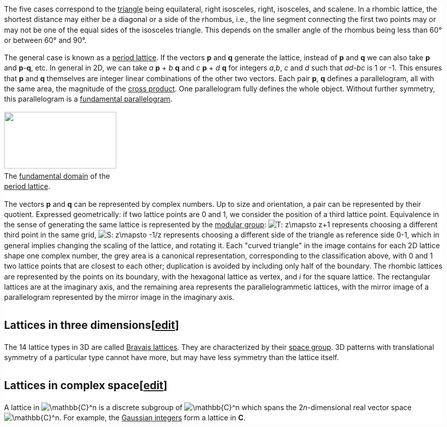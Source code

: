 </p><p>The five cases correspond to the <a href="/wiki/Triangle" title="Triangle">triangle</a> being equilateral, right isosceles, right, isosceles, and scalene. In a rhombic lattice, the shortest distance may either be a diagonal or a side of the rhombus, i.e., the line segment connecting the first two points may or may not be one of the equal sides of the isosceles triangle. This depends on the smaller angle of the rhombus being less than 60° or between 60° and 90°.
</p><p>The general case is known as a <a href="/wiki/Period_lattice" title="Period lattice" class="mw-redirect">period lattice</a>. If the vectors <b>p</b> and <b>q</b> generate the lattice, instead of <b>p</b> and <b>q</b> we can also take <b>p</b> and <b>p</b>-<b>q</b>, etc. In general in 2D, we can take <i>a</i> <b>p</b> + <i>b</i> <b>q</b> and <i>c</i> <b>p</b> + <i>d</i> <b>q</b> for integers <i>a</i>,<i>b</i>, <i>c</i> and <i>d</i> such that <i>ad-bc</i> is 1 or -1. This ensures that <b>p</b> and <b>q</b> themselves are integer linear combinations of the other two vectors.  Each pair <b>p</b>, <b>q</b> defines a parallelogram, all with the same area, the magnitude of the <a href="/wiki/Cross_product" title="Cross product">cross product</a>. One parallelogram fully defines the whole  object. Without further symmetry, this parallelogram is a <a href="/wiki/Fundamental_parallelogram" title="Fundamental parallelogram" class="mw-redirect">fundamental parallelogram</a>.
</p>
<div class="thumb tright"><div class="thumbinner" style="width:222px;"><a href="/wiki/File:ModularGroup-FundamentalDomain-01.png" class="image"><img alt="" src="//upload.wikimedia.org/wikipedia/commons/thumb/a/ad/ModularGroup-FundamentalDomain-01.png/220px-ModularGroup-FundamentalDomain-01.png" width="220" height="111" class="thumbimage" srcset="//upload.wikimedia.org/wikipedia/commons/thumb/a/ad/ModularGroup-FundamentalDomain-01.png/330px-ModularGroup-FundamentalDomain-01.png 1.5x, //upload.wikimedia.org/wikipedia/commons/thumb/a/ad/ModularGroup-FundamentalDomain-01.png/440px-ModularGroup-FundamentalDomain-01.png 2x" data-file-width="619" data-file-height="311" /></a>  <div class="thumbcaption"><div class="magnify"><a href="/wiki/File:ModularGroup-FundamentalDomain-01.png" class="internal" title="Enlarge"></a></div>The <a href="/wiki/Fundamental_domain" title="Fundamental domain">fundamental domain</a> of the <a href="/wiki/Period_lattice" title="Period lattice" class="mw-redirect">period lattice</a>.</div></div></div>
<p>The vectors <b>p</b> and <b>q</b> can be represented by complex numbers. Up to size and orientation, a pair can be represented by their quotient. Expressed geometrically: if two lattice points are 0 and 1, we consider the position of a third lattice point. Equivalence in the sense of generating the same lattice is represented by the <a href="/wiki/Modular_group" title="Modular group">modular group</a>: <img class="mwe-math-fallback-image-inline tex" alt="T: z\mapsto z+1" src="//upload.wikimedia.org/math/1/8/5/18525905b81bc3b39ef8db7b8427e920.png" /> represents choosing a different third point in the same grid, <img class="mwe-math-fallback-image-inline tex" alt="S: z\mapsto -1/z" src="//upload.wikimedia.org/math/4/8/a/48a98ed1b10a3db3aeab331bee77a7b7.png" /> represents choosing a different side of the triangle as reference side 0-1, which in general implies changing the scaling of the lattice, and rotating it. Each "curved triangle" in the image contains for each 2D lattice shape one complex number, the grey area is a canonical representation, corresponding to the classification above, with 0 and 1 two lattice points that are closest to each other; duplication is avoided by including only half of the boundary. The rhombic lattices are represented by the points on its boundary, with the hexagonal lattice as vertex, and <i>i</i> for the square lattice. The rectangular lattices are at the imaginary axis, and the remaining area represents the parallelogrammetic lattices, with the mirror image of a parallelogram represented by the mirror image in the imaginary axis.
</p>
<h2><span class="mw-headline" id="Lattices_in_three_dimensions">Lattices in three dimensions</span><span class="mw-editsection"><span class="mw-editsection-bracket">[</span><a href="/w/index.php?title=Lattice_(group)&amp;action=edit&amp;section=6" title="Edit section: Lattices in three dimensions">edit</a><span class="mw-editsection-bracket">]</span></span></h2>
<p>The 14 lattice types in 3D are called <a href="/wiki/Bravais_lattice" title="Bravais lattice">Bravais lattices</a>. They are characterized by their <a href="/wiki/Space_group" title="Space group">space group</a>. 3D patterns with translational symmetry of a particular type cannot have more, but may have less symmetry than the lattice itself.
</p>
<h2><span class="mw-headline" id="Lattices_in_complex_space">Lattices in complex space</span><span class="mw-editsection"><span class="mw-editsection-bracket">[</span><a href="/w/index.php?title=Lattice_(group)&amp;action=edit&amp;section=7" title="Edit section: Lattices in complex space">edit</a><span class="mw-editsection-bracket">]</span></span></h2>
<p>A lattice in <img class="mwe-math-fallback-image-inline tex" alt="\mathbb{C}^n" src="//upload.wikimedia.org/math/4/8/6/486df4caa0484bc404da57f8058a0ee1.png" /> is a discrete subgroup of <img class="mwe-math-fallback-image-inline tex" alt="\mathbb{C}^n" src="//upload.wikimedia.org/math/4/8/6/486df4caa0484bc404da57f8058a0ee1.png" /> which spans the 2<i>n</i>-dimensional real vector space <img class="mwe-math-fallback-image-inline tex" alt="\mathbb{C}^n" src="//upload.wikimedia.org/math/4/8/6/486df4caa0484bc404da57f8058a0ee1.png" />.
For example, the <a href="/wiki/Gaussian_integer" title="Gaussian integer">Gaussian integers</a> form a lattice in <b>C</b>.